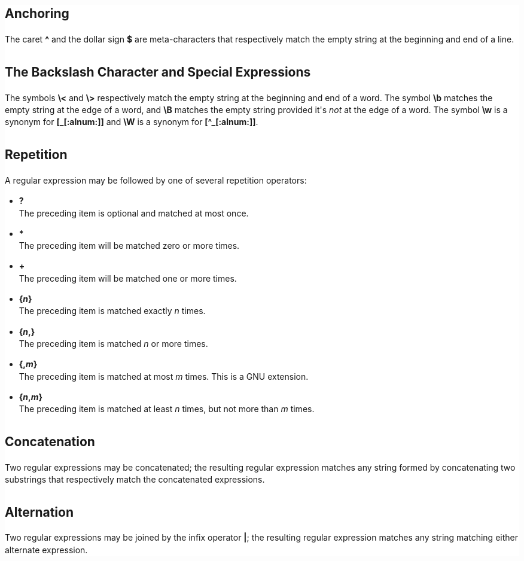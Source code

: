 ## Anchoring

The caret **^** and the dollar sign **$** are meta-characters that
respectively match the empty string at the beginning and end of a line.

## The Backslash Character and Special Expressions

The symbols **\\\<** and **\\\>** respectively match the empty string at
the beginning and end of a word. The symbol **\\b** matches the empty
string at the edge of a word, and **\\B** matches the empty string
provided it's *not* at the edge of a word. The symbol **\\w** is a
synonym for **\[\_\[:alnum:\]\]** and **\\W** is a synonym for
**\[^\_\[:alnum:\]\]**.

## Repetition

A regular expression may be followed by one of several repetition
operators:

  - **?**  
    The preceding item is optional and matched at most once.

  - **\***  
    The preceding item will be matched zero or more times.

  - **+**  
    The preceding item will be matched one or more times.

  - **{***n***}**  
    The preceding item is matched exactly *n* times.

  - **{***n***,}**  
    The preceding item is matched *n* or more times.

  - **{,***m***}**  
    The preceding item is matched at most *m* times. This is a GNU
    extension.

  - **{***n***,***m***}**  
    The preceding item is matched at least *n* times, but not more than
    *m* times.

## Concatenation

Two regular expressions may be concatenated; the resulting regular
expression matches any string formed by concatenating two substrings
that respectively match the concatenated expressions.

## Alternation

Two regular expressions may be joined by the infix operator **|**; the
resulting regular expression matches any string matching either
alternate expression.
